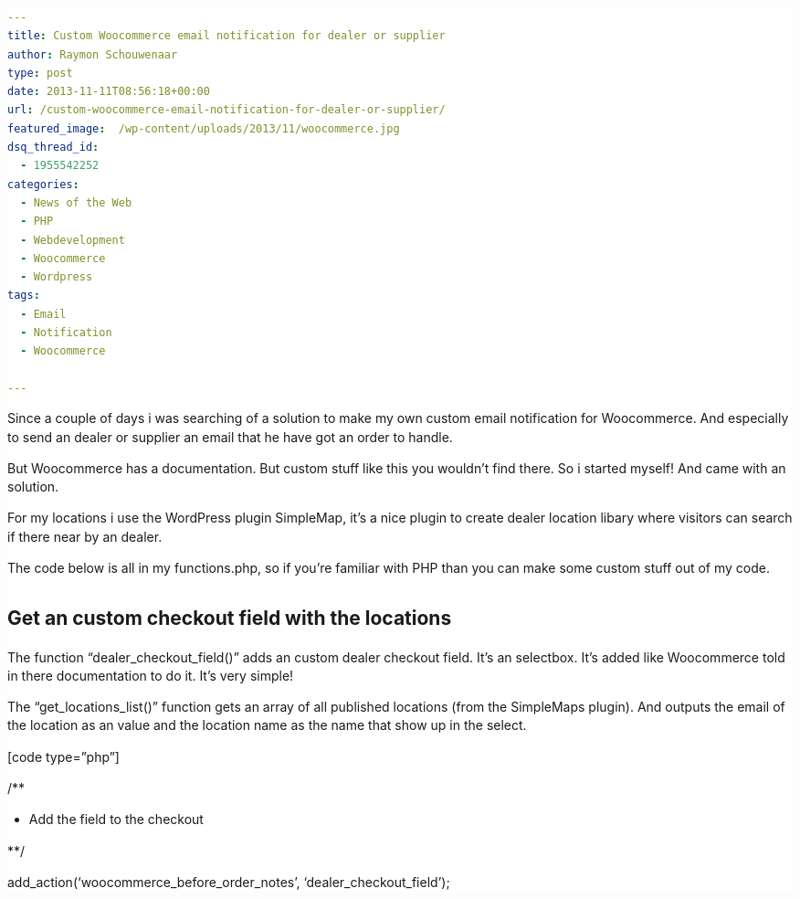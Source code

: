 ```yaml
---
title: Custom Woocommerce email notification for dealer or supplier
author: Raymon Schouwenaar
type: post
date: 2013-11-11T08:56:18+00:00
url: /custom-woocommerce-email-notification-for-dealer-or-supplier/
featured_image:  /wp-content/uploads/2013/11/woocommerce.jpg
dsq_thread_id:
  - 1955542252
categories:
  - News of the Web
  - PHP
  - Webdevelopment
  - Woocommerce
  - Wordpress
tags:
  - Email
  - Notification
  - Woocommerce

---
```

Since a couple of days i was searching of a solution to make my own custom email notification for Woocommerce. And especially to send an dealer or supplier an email that he have got an order to handle.

But Woocommerce has a documentation. But custom stuff like this you wouldn&#8217;t find there. So i started myself! And came with an solution.

For my locations i use the WordPress plugin SimpleMap, it&#8217;s a nice plugin to create dealer location libary where visitors can search if there near by an dealer.

The code below is all in my functions.php, so if you&#8217;re familiar with PHP than you can make some custom stuff out of my code.

## Get an custom checkout field with the locations

The function &#8220;dealer\_checkout\_field()&#8221; adds an custom dealer checkout field. It&#8217;s an selectbox. It&#8217;s added like Woocommerce told in there documentation to do it. It&#8217;s very simple!

The &#8220;get\_locations\_list()&#8221; function gets an array of all published locations (from the SimpleMaps plugin). And outputs the email of the location as an value and the location name as the name that show up in the select.

[code type=&#8221;php&#8221;]

/**

* Add the field to the checkout

**/

add\_action(&#8216;woocommerce\_before\_order\_notes&#8217;, &#8216;dealer\_checkout\_field&#8217;);
